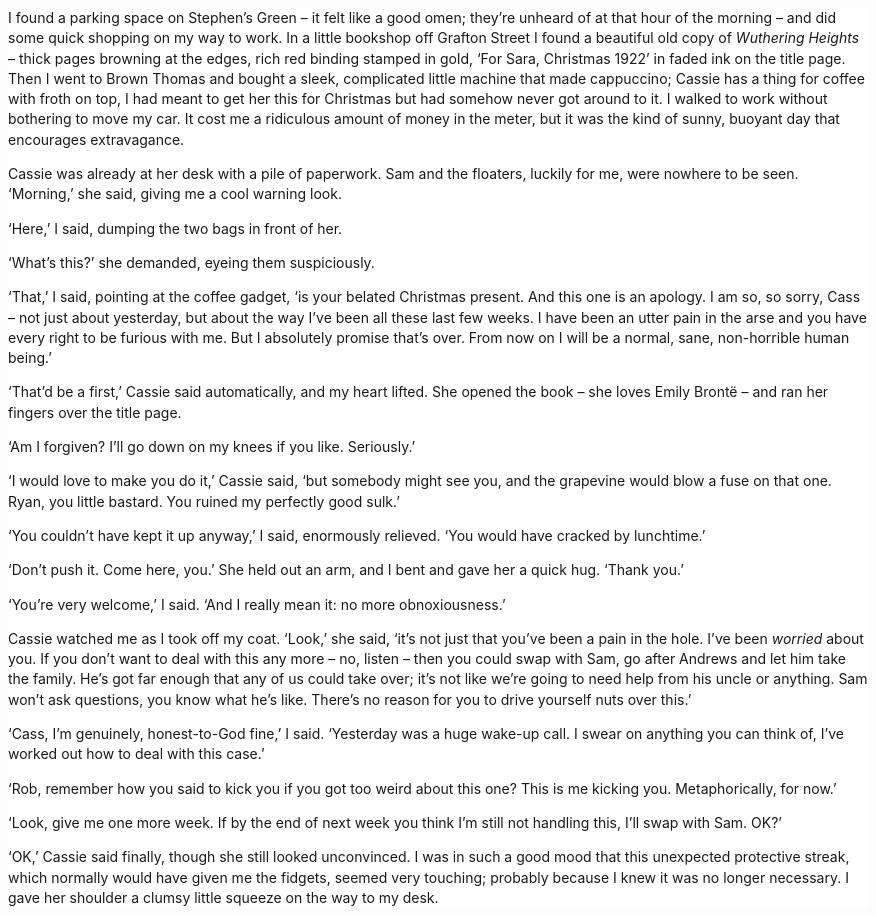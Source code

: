 I found a parking space on Stephen’s Green – it felt like a good omen; they’re unheard of at that hour of the morning – and did some quick shopping on my way to work. In a little bookshop off Grafton Street I found a beautiful old copy of _Wuthering Heights_ – thick pages browning at the edges, rich red binding stamped in gold, ‘For Sara, Christmas 1922’ in faded ink on the title page. Then I went to Brown Thomas and bought a sleek, complicated little machine that made cappuccino; Cassie has a thing for coffee with froth on top, I had meant to get her this for Christmas but had somehow never got around to it. I walked to work without bothering to move my car. It cost me a ridiculous amount of money in the meter, but it was the kind of sunny, buoyant day that encourages extravagance.

Cassie was already at her desk with a pile of paperwork. Sam and the floaters, luckily for me, were nowhere to be seen. ‘Morning,’ she said, giving me a cool warning look.

‘Here,’ I said, dumping the two bags in front of her.

‘What’s this?’ she demanded, eyeing them suspiciously.

‘That,’ I said, pointing at the coffee gadget, ‘is your belated Christmas present. And this one is an apology. I am so, so sorry, Cass – not just about yesterday, but about the way I’ve been all these last few weeks. I have been an utter pain in the arse and you have every right to be furious with me. But I absolutely promise that’s over. From now on I will be a normal, sane, non-horrible human being.’

‘That’d be a first,’ Cassie said automatically, and my heart lifted. She opened the book – she loves Emily Brontë – and ran her fingers over the title page.

‘Am I forgiven? I’ll go down on my knees if you like. Seriously.’

‘I would love to make you do it,’ Cassie said, ‘but somebody might see you, and the grapevine would blow a fuse on that one. Ryan, you little bastard. You ruined my perfectly good sulk.’

‘You couldn’t have kept it up anyway,’ I said, enormously relieved. ‘You would have cracked by lunchtime.’

‘Don’t push it. Come here, you.’ She held out an arm, and I bent and gave her a quick hug. ‘Thank you.’

‘You’re very welcome,’ I said. ‘And I really mean it: no more obnoxiousness.’

Cassie watched me as I took off my coat. ‘Look,’ she said, ‘it’s not just that you’ve been a pain in the hole. I’ve been _worried_ about you. If you don’t want to deal with this any more – no, listen – then you could swap with Sam, go after Andrews and let him take the family. He’s got far enough that any of us could take over; it’s not like we’re going to need help from his uncle or anything. Sam won’t ask questions, you know what he’s like. There’s no reason for you to drive yourself nuts over this.’

‘Cass, I’m genuinely, honest-to-God fine,’ I said. ‘Yesterday was a huge wake-up call. I swear on anything you can think of, I’ve worked out how to deal with this case.’

‘Rob, remember how you said to kick you if you got too weird about this one? This is me kicking you. Metaphorically, for now.’

‘Look, give me one more week. If by the end of next week you think I’m still not handling this, I’ll swap with Sam. OK?’

‘OK,’ Cassie said finally, though she still looked unconvinced. I was in such a good mood that this unexpected protective streak, which normally would have given me the fidgets, seemed very touching; probably because I knew it was no longer necessary. I gave her shoulder a clumsy little squeeze on the way to my desk.
